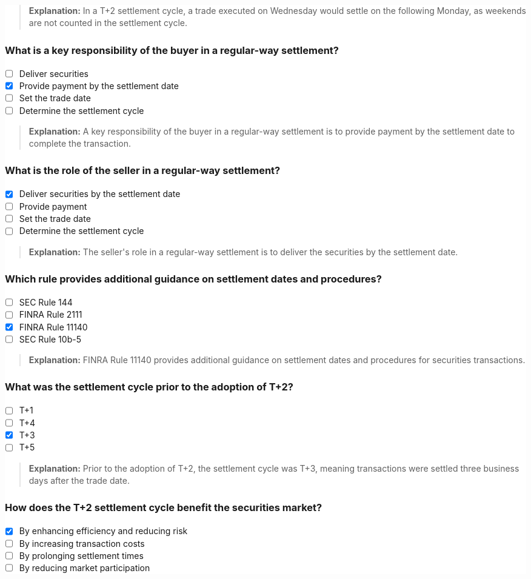 > **Explanation:** In a T+2 settlement cycle, a trade executed on Wednesday would settle on the following Monday, as weekends are not counted in the settlement cycle.

### What is a key responsibility of the buyer in a regular-way settlement?

- [ ] Deliver securities
- [x] Provide payment by the settlement date
- [ ] Set the trade date
- [ ] Determine the settlement cycle

> **Explanation:** A key responsibility of the buyer in a regular-way settlement is to provide payment by the settlement date to complete the transaction.

### What is the role of the seller in a regular-way settlement?

- [x] Deliver securities by the settlement date
- [ ] Provide payment
- [ ] Set the trade date
- [ ] Determine the settlement cycle

> **Explanation:** The seller's role in a regular-way settlement is to deliver the securities by the settlement date.

### Which rule provides additional guidance on settlement dates and procedures?

- [ ] SEC Rule 144
- [ ] FINRA Rule 2111
- [x] FINRA Rule 11140
- [ ] SEC Rule 10b-5

> **Explanation:** FINRA Rule 11140 provides additional guidance on settlement dates and procedures for securities transactions.

### What was the settlement cycle prior to the adoption of T+2?

- [ ] T+1
- [ ] T+4
- [x] T+3
- [ ] T+5

> **Explanation:** Prior to the adoption of T+2, the settlement cycle was T+3, meaning transactions were settled three business days after the trade date.

### How does the T+2 settlement cycle benefit the securities market?

- [x] By enhancing efficiency and reducing risk
- [ ] By increasing transaction costs
- [ ] By prolonging settlement times
- [ ] By reducing market participation
